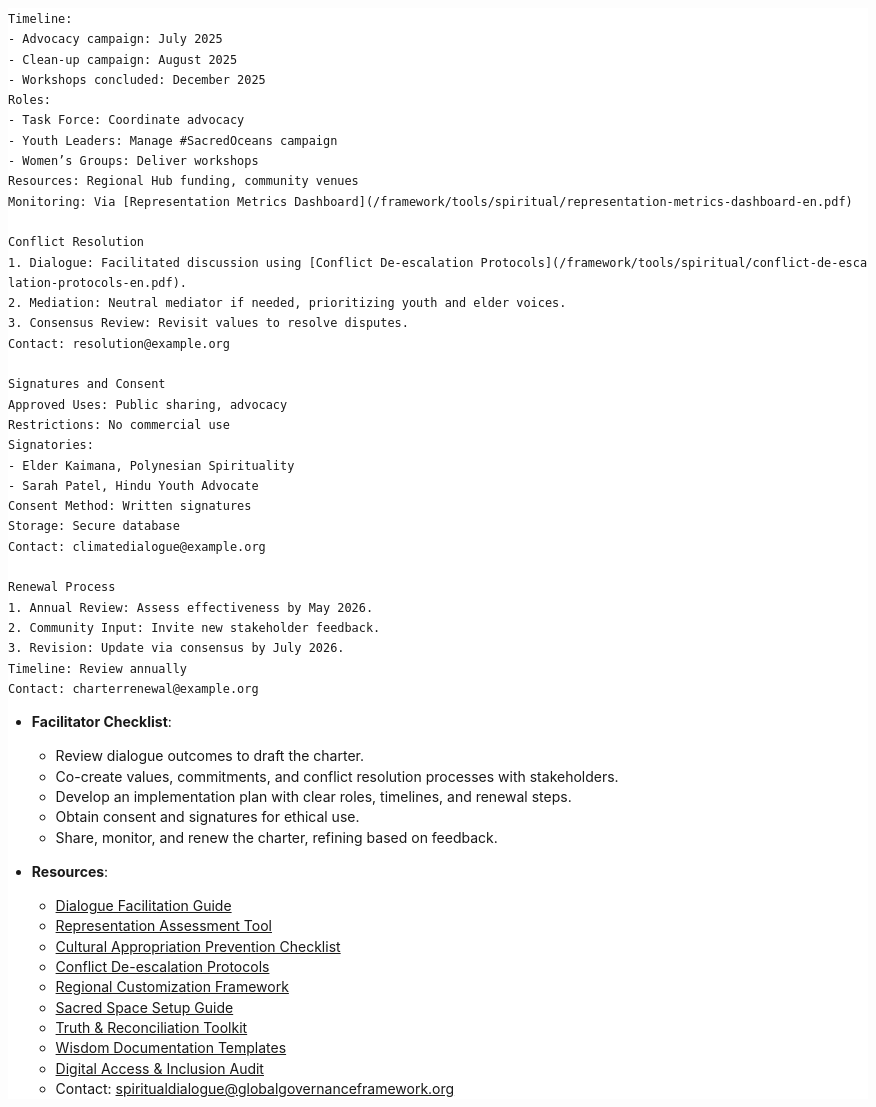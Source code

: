   ```
  Timeline:
  - Advocacy campaign: July 2025
  - Clean-up campaign: August 2025
  - Workshops concluded: December 2025
  Roles:
  - Task Force: Coordinate advocacy
  - Youth Leaders: Manage #SacredOceans campaign
  - Women’s Groups: Deliver workshops
  Resources: Regional Hub funding, community venues
  Monitoring: Via [Representation Metrics Dashboard](/framework/tools/spiritual/representation-metrics-dashboard-en.pdf)

  Conflict Resolution
  1. Dialogue: Facilitated discussion using [Conflict De-escalation Protocols](/framework/tools/spiritual/conflict-de-escalation-protocols-en.pdf).
  2. Mediation: Neutral mediator if needed, prioritizing youth and elder voices.
  3. Consensus Review: Revisit values to resolve disputes.
  Contact: resolution@example.org

  Signatures and Consent
  Approved Uses: Public sharing, advocacy
  Restrictions: No commercial use
  Signatories:
  - Elder Kaimana, Polynesian Spirituality
  - Sarah Patel, Hindu Youth Advocate
  Consent Method: Written signatures
  Storage: Secure database
  Contact: climatedialogue@example.org

  Renewal Process
  1. Annual Review: Assess effectiveness by May 2026.
  2. Community Input: Invite new stakeholder feedback.
  3. Revision: Update via consensus by July 2026.
  Timeline: Review annually
  Contact: charterrenewal@example.org
  ```

- **Facilitator Checklist**:
  - Review dialogue outcomes to draft the charter.
  - Co-create values, commitments, and conflict resolution processes with stakeholders.
  - Develop an implementation plan with clear roles, timelines, and renewal steps.
  - Obtain consent and signatures for ethical use.
  - Share, monitor, and renew the charter, refining based on feedback.

- **Resources**:
  - [Dialogue Facilitation Guide](/framework/tools/spiritual/dialogue-facilitation-guide-en.pdf)
  - [Representation Assessment Tool](/framework/tools/spiritual/representation-assessment-tool-en.pdf)
  - [Cultural Appropriation Prevention Checklist](/framework/tools/spiritual/cultural-appropriation-prevention-en.pdf)
  - [Conflict De-escalation Protocols](/framework/tools/spiritual/conflict-de-escalation-protocols-en.pdf)
  - [Regional Customization Framework](/framework/tools/spiritual/regional-customization-framework-en.pdf)
  - [Sacred Space Setup Guide](/framework/tools/spiritual/sacred-space-setup-guide-en.pdf)
  - [Truth & Reconciliation Toolkit](/framework/tools/spiritual/truth-reconciliation-toolkit-en.pdf)
  - [Wisdom Documentation Templates](/framework/tools/spiritual/wisdom-documentation-templates-en.pdf)
  - [Digital Access & Inclusion Audit](/framework/tools/spiritual/digital-access-inclusion-audit-en.pdf)
  - Contact: spiritualdialogue@globalgovernanceframework.org